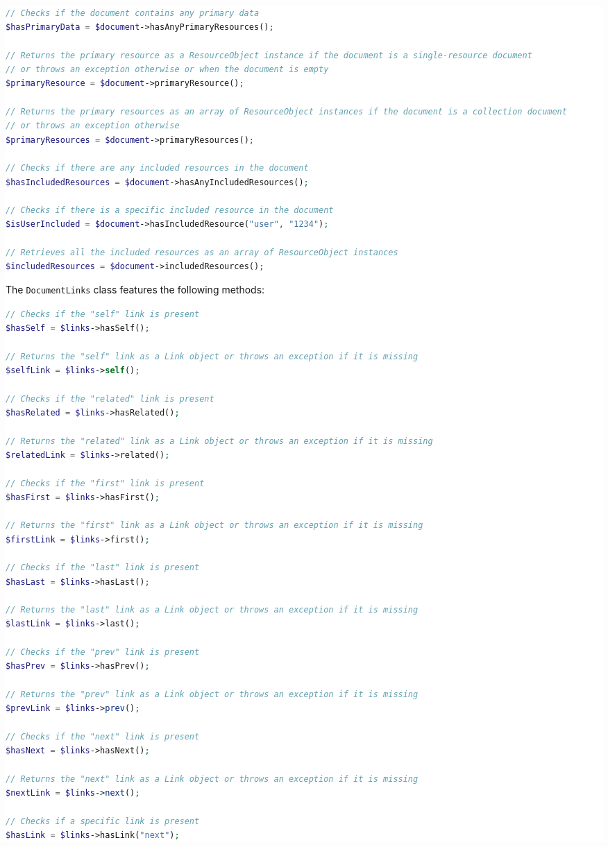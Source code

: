 ```php
// Checks if the document contains any primary data
$hasPrimaryData = $document->hasAnyPrimaryResources();

// Returns the primary resource as a ResourceObject instance if the document is a single-resource document
// or throws an exception otherwise or when the document is empty
$primaryResource = $document->primaryResource();

// Returns the primary resources as an array of ResourceObject instances if the document is a collection document
// or throws an exception otherwise
$primaryResources = $document->primaryResources();

// Checks if there are any included resources in the document
$hasIncludedResources = $document->hasAnyIncludedResources();

// Checks if there is a specific included resource in the document
$isUserIncluded = $document->hasIncludedResource("user", "1234");

// Retrieves all the included resources as an array of ResourceObject instances
$includedResources = $document->includedResources();
```

The `DocumentLinks` class features the following methods:

```php
// Checks if the "self" link is present
$hasSelf = $links->hasSelf();

// Returns the "self" link as a Link object or throws an exception if it is missing
$selfLink = $links->self();

// Checks if the "related" link is present
$hasRelated = $links->hasRelated();

// Returns the "related" link as a Link object or throws an exception if it is missing
$relatedLink = $links->related();

// Checks if the "first" link is present
$hasFirst = $links->hasFirst();

// Returns the "first" link as a Link object or throws an exception if it is missing
$firstLink = $links->first();

// Checks if the "last" link is present
$hasLast = $links->hasLast();

// Returns the "last" link as a Link object or throws an exception if it is missing
$lastLink = $links->last();

// Checks if the "prev" link is present
$hasPrev = $links->hasPrev();

// Returns the "prev" link as a Link object or throws an exception if it is missing
$prevLink = $links->prev();

// Checks if the "next" link is present
$hasNext = $links->hasNext();

// Returns the "next" link as a Link object or throws an exception if it is missing
$nextLink = $links->next();

// Checks if a specific link is present
$hasLink = $links->hasLink("next");
```